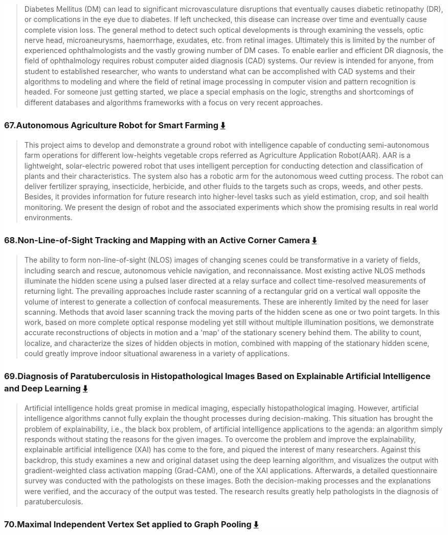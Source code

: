 >  Diabetes Mellitus (DM) can lead to significant microvasculature disruptions that eventually causes diabetic retinopathy (DR), or complications in the eye due to diabetes. If left unchecked, this disease can increase over time and eventually cause complete vision loss. The general method to detect such optical developments is through examining the vessels, optic nerve head, microaneurysms, haemorrhage, exudates, etc. from retinal images. Ultimately this is limited by the number of experienced ophthalmologists and the vastly growing number of DM cases. To enable earlier and efficient DR diagnosis, the field of ophthalmology requires robust computer aided diagnosis (CAD) systems. Our review is intended for anyone, from student to established researcher, who wants to understand what can be accomplished with CAD systems and their algorithms to modeling and where the field of retinal image processing in computer vision and pattern recognition is headed. For someone just getting started, we place a special emphasis on the logic, strengths and shortcomings of different databases and algorithms frameworks with a focus on very recent approaches.      
### 67.Autonomous Agriculture Robot for Smart Farming  [ :arrow_down: ](https://arxiv.org/pdf/2208.01708.pdf)
>  This project aims to develop and demonstrate a ground robot with intelligence capable of conducting semi-autonomous farm operations for different low-heights vegetable crops referred as Agriculture Application Robot(AAR). AAR is a lightweight, solar-electric powered robot that uses intelligent perception for conducting detection and classification of plants and their characteristics. The system also has a robotic arm for the autonomous weed cutting process. The robot can deliver fertilizer spraying, insecticide, herbicide, and other fluids to the targets such as crops, weeds, and other pests. Besides, it provides information for future research into higher-level tasks such as yield estimation, crop, and soil health monitoring. We present the design of robot and the associated experiments which show the promising results in real world environments.      
### 68.Non-Line-of-Sight Tracking and Mapping with an Active Corner Camera  [ :arrow_down: ](https://arxiv.org/pdf/2208.01702.pdf)
>  The ability to form non-line-of-sight (NLOS) images of changing scenes could be transformative in a variety of fields, including search and rescue, autonomous vehicle navigation, and reconnaissance. Most existing active NLOS methods illuminate the hidden scene using a pulsed laser directed at a relay surface and collect time-resolved measurements of returning light. The prevailing approaches include raster scanning of a rectangular grid on a vertical wall opposite the volume of interest to generate a collection of confocal measurements. These are inherently limited by the need for laser scanning. Methods that avoid laser scanning track the moving parts of the hidden scene as one or two point targets. In this work, based on more complete optical response modeling yet still without multiple illumination positions, we demonstrate accurate reconstructions of objects in motion and a 'map' of the stationary scenery behind them. The ability to count, localize, and characterize the sizes of hidden objects in motion, combined with mapping of the stationary hidden scene, could greatly improve indoor situational awareness in a variety of applications.      
### 69.Diagnosis of Paratuberculosis in Histopathological Images Based on Explainable Artificial Intelligence and Deep Learning  [ :arrow_down: ](https://arxiv.org/pdf/2208.01674.pdf)
>  Artificial intelligence holds great promise in medical imaging, especially histopathological imaging. However, artificial intelligence algorithms cannot fully explain the thought processes during decision-making. This situation has brought the problem of explainability, i.e., the black box problem, of artificial intelligence applications to the agenda: an algorithm simply responds without stating the reasons for the given images. To overcome the problem and improve the explainability, explainable artificial intelligence (XAI) has come to the fore, and piqued the interest of many researchers. Against this backdrop, this study examines a new and original dataset using the deep learning algorithm, and visualizes the output with gradient-weighted class activation mapping (Grad-CAM), one of the XAI applications. Afterwards, a detailed questionnaire survey was conducted with the pathologists on these images. Both the decision-making processes and the explanations were verified, and the accuracy of the output was tested. The research results greatly help pathologists in the diagnosis of paratuberculosis.      
### 70.Maximal Independent Vertex Set applied to Graph Pooling  [ :arrow_down: ](https://arxiv.org/pdf/2208.01648.pdf)